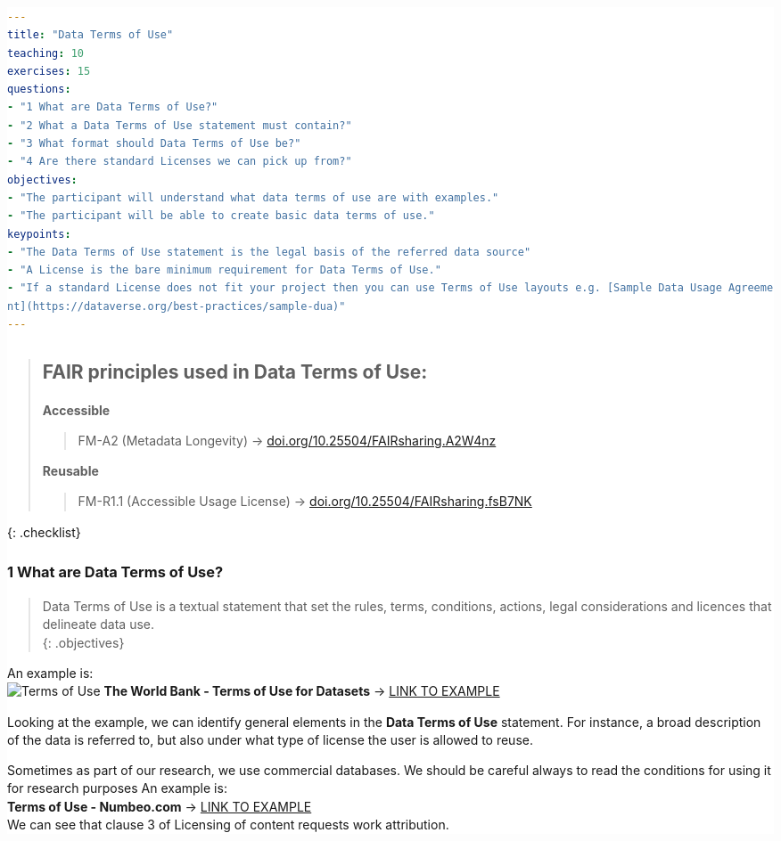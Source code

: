 ```yaml
---
title: "Data Terms of Use"
teaching: 10
exercises: 15
questions:
- "1 What are Data Terms of Use?"
- "2 What a Data Terms of Use statement must contain?"
- "3 What format should Data Terms of Use be?"
- "4 Are there standard Licenses we can pick up from?"
objectives:
- "The participant will understand what data terms of use are with examples."
- "The participant will be able to create basic data terms of use."
keypoints:
- "The Data Terms of Use statement is the legal basis of the referred data source"
- "A License is the bare minimum requirement for Data Terms of Use."
- "If a standard License does not fit your project then you can use Terms of Use layouts e.g. [Sample Data Usage Agreement](https://dataverse.org/best-practices/sample-dua)"
---
```


> ## FAIR principles used in Data Terms of Use:  
> **Accessible**   
> > FM-A2 (Metadata Longevity) → [doi.org/10.25504/FAIRsharing.A2W4nz](https://doi.org/10.25504/FAIRsharing.A2W4nz)  
>
> **Reusable**  
> > FM-R1.1  (Accessible Usage License) → [doi.org/10.25504/FAIRsharing.fsB7NK](https://doi.org/10.25504/FAIRsharing.fsB7NK)  
>
{: .checklist}

### 1 What are Data Terms of Use?

> Data Terms of Use is a textual statement that set the rules, terms, conditions, actions, legal considerations and licences that delineate data use.  
{: .objectives}

An example is:
<br>
<img title="terms" src="https://maastrichtuniversity-ids-open.s3.eu-central-1.amazonaws.com/images/02-1.png" alt="Terms of Use">
**The World Bank - Terms of Use for Datasets**   → [LINK TO EXAMPLE](https://www.worldbank.org/en/about/legal/terms-of-use-for-datasets)  

Looking at the example, we can identify general elements in the **Data Terms of Use** statement. For instance, a broad description of the data is referred to, but also under what type of license the user is allowed to reuse. 

Sometimes as part of our research, we use commercial databases. We should be careful always to read the conditions for using it for research purposes 
An example is:  
**Terms of Use - Numbeo.com**   → [LINK TO EXAMPLE](https://www.numbeo.com/common/terms_of_use.jsp)    
We can see that clause 3 of Licensing of content requests work attribution.
